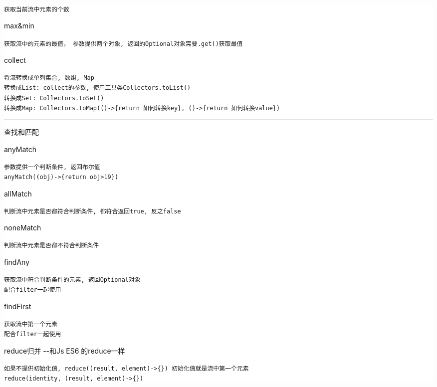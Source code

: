 ```
获取当前流中元素的个数
```

max&min

```
获取流中的元素的最值， 参数提供两个对象, 返回的Optional对象需要.get()获取最值
```

collect

```
将流转换成单列集合, 数组, Map 
转换成List: collect的参数, 使用工具类Collectors.toList()
转换成Set: Collectors.toSet()
转换成Map: Collectors.toMap(()->{return 如何转换key}, ()->{return 如何转换value})
```

------

查找和匹配

anyMatch

```
参数提供一个判断条件, 返回布尔值
anyMatch((obj)->{return obj>19}) 
```

allMatch

```
判断流中元素是否都符合判断条件, 都符合返回true, 反之false
```

noneMatch

```
判断流中元素是否都不符合判断条件
```

findAny

```
获取流中符合判断条件的元素, 返回Optional对象
配合filter一起使用
```

findFirst

```
获取流中第一个元素
配合filter一起使用
```

reduce归并 --和Js ES6 的reduce一样

```
如果不提供初始化值, reduce((result, element)->{}) 初始化值就是流中第一个元素
reduce(identity, (result, element)->{})

```
